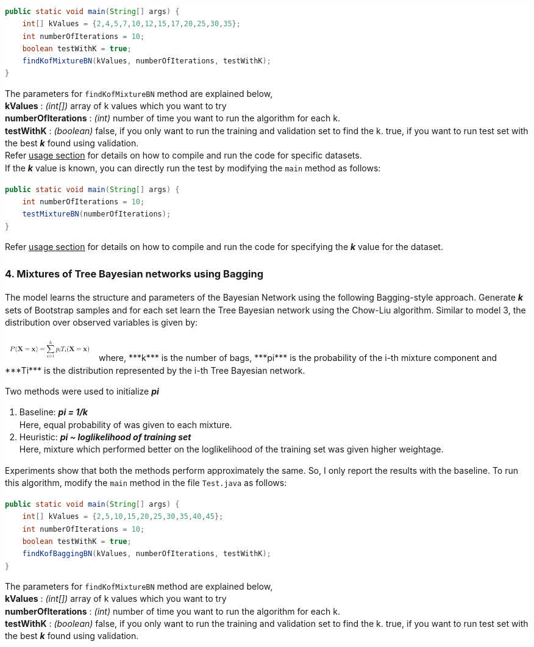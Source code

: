```java
public static void main(String[] args) {
	int[] kValues = {2,4,5,7,10,12,15,17,20,25,30,35};
	int numberOfIterations = 10;
	boolean testWithK = true;
	findKofMixtureBN(kValues, numberOfIterations, testWithK);
}
```
The parameters for `findKofMixtureBN` method are explained below,  
**kValues** : *(int[])* array of k values which you want to try  
**numberOfIterations** : *(int)* number of time you want to run the algorithm for each k.  
**testWithK** :  *(boolean)*  false, if you only want to run the training and validation set to find the k. true, if you want to run test set with the best ***k*** found using validation.  
Refer [usage section](#usage) for details on how to compile and run the code for specific datasets.  
If the ***k*** value is known, you can directly run the test by modifying the `main` method as follows:

```java
public static void main(String[] args) {
	int numberOfIterations = 10;
	testMixtureBN(numberOfIterations);
}
```
Refer [usage section](#usage) for details on how to compile and run the code for specifying the ***k*** value for the dataset.

### 4. Mixtures of Tree Bayesian networks using Bagging
The model learns the structure and parameters of the Bayesian Network using the following Bagging-style approach. Generate ***k*** sets of Bootstrap samples and for each set learn the Tree Bayesian network using the Chow-Liu algorithm. Similar to model 3, the distribution over observed variables is given by:

<img src="./extra/mixture.png" style="width: 150px;"/>
where, ***k*** is the number of bags, ***p<subscript>i</subscript>*** is the probability of the i-th mixture component and ***T<subscript>i</subscript>*** is the distribution represented by the i-th Tree Bayesian network.

Two methods were used to initialize ***p<subscript>i</subscript>***
1. Baseline: ***p<subscript>i</subscript> = 1/k***  
   Here, equal probability of was given to each mixture.
2. Heuristic: ***p<subscript>i</subscript> ~ loglikelihood of training set***  
   Here, mixture which performed better on the loglikelihood of the training set was given higher weightage.

Experiments show that both the methods perform approximately the same. So, I only report the results with the baseline. To run this algorithm, modify the `main` method in the file `Test.java` as follows:

```java
public static void main(String[] args) {
	int[] kValues = {2,5,10,15,20,25,30,35,40,45};
	int numberOfIterations = 10;
	boolean testWithK = true;
	findKofBaggingBN(kValues, numberOfIterations, testWithK);
}
```
The parameters for `findKofMixtureBN` method are explained below,  
**kValues** : *(int[])* array of k values which you want to try  
**numberOfIterations** : *(int)* number of time you want to run the algorithm for each k.  
**testWithK** :  *(boolean)*  false, if you only want to run the training and validation set to find the k. true, if you want to run test set with the best ***k*** found using validation.
